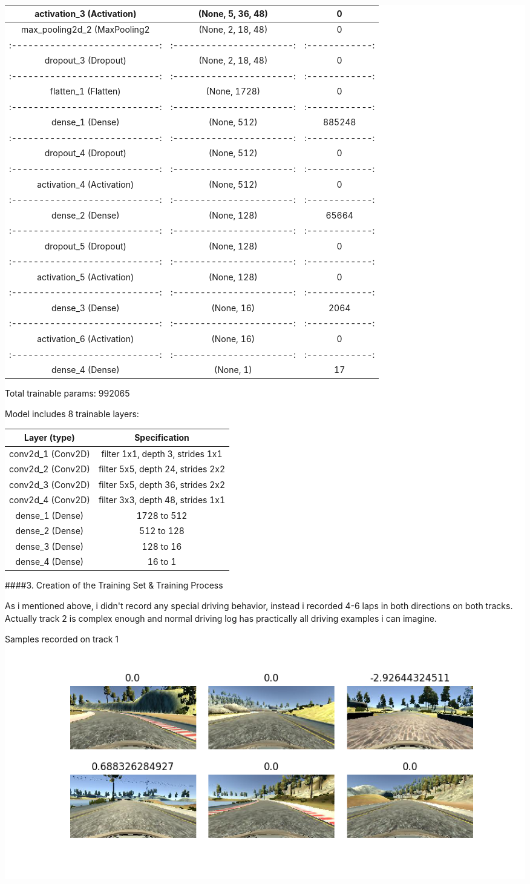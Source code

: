 |activation_3 (Activation)    |(None, 5, 36, 48)       |  0           |
|:---------------------------:|:----------------------:|:------------:|
|max_pooling2d_2 (MaxPooling2 |(None, 2, 18, 48)       |  0           |
|:---------------------------:|:----------------------:|:------------:|
|dropout_3 (Dropout)          |(None, 2, 18, 48)       |  0           |
|:---------------------------:|:----------------------:|:------------:|
|flatten_1 (Flatten)          |(None, 1728)            |  0           |
|:---------------------------:|:----------------------:|:------------:|
|dense_1 (Dense)              |(None, 512)             |  885248      |
|:---------------------------:|:----------------------:|:------------:|
|dropout_4 (Dropout)          |(None, 512)             |  0           |
|:---------------------------:|:----------------------:|:------------:|
|activation_4 (Activation)    |(None, 512)             |  0           |
|:---------------------------:|:----------------------:|:------------:|
|dense_2 (Dense)              |(None, 128)             |  65664       |
|:---------------------------:|:----------------------:|:------------:|
|dropout_5 (Dropout)          |(None, 128)             |  0           |
|:---------------------------:|:----------------------:|:------------:|
|activation_5 (Activation)    |(None, 128)             |  0           |
|:---------------------------:|:----------------------:|:------------:|
|dense_3 (Dense)              |(None, 16)              |  2064        |
|:---------------------------:|:----------------------:|:------------:|
|activation_6 (Activation)    |(None, 16)              |  0           |
|:---------------------------:|:----------------------:|:------------:|
|dense_4 (Dense)              |(None, 1)               |  17          |

Total trainable params: 992065

Model includes 8 trainable layers:  

| Layer (type)                | Specification                    |
|:---------------------------:|:--------------------------------:|
|conv2d_1 (Conv2D)            |filter 1x1, depth 3,  strides 1x1 |
|conv2d_2 (Conv2D)            |filter 5x5, depth 24, strides 2x2 |
|conv2d_3 (Conv2D)            |filter 5x5, depth 36, strides 2x2 |
|conv2d_4 (Conv2D)            |filter 3x3, depth 48, strides 1x1 |
|dense_1 (Dense)              |1728 to 512                       |
|dense_2 (Dense)              |512 to 128                        |
|dense_3 (Dense)              |128 to 16                         |
|dense_4 (Dense)              |16 to 1                           |

####3. Creation of the Training Set & Training Process

As i mentioned above, i didn't record any special driving behavior, instead i recorded 4-6 laps in both directions on both tracks.
Actually track 2 is complex enough and normal driving log has practically all driving examples i can imagine.

Samples recorded on track 1
![alt text][track1raw]


[//]: # (Image References)
[track1raw]: ./examples/track1raw.png "Track 1 samples"
[track2raw]: ./examples/track2raw.png "Track 2 samples"
[distort]: ./examples/distort.png "Sample distortion"
[light]: ./examples/light.png "Light random adjustment"
[sidecams]: ./examples/sidecams.png "Side cameras samples"
[cropping]: ./examples/cropping.png "Cropped images"
[hist1]: ./examples/hist1.png "Track 1"
[hist1b]: ./examples/hist1b.png "Track 1 balanced"
[hist2]: ./examples/hist2.png "Track 2"
[hist2b]: ./examples/hist2b.png "Track 2 balanced"